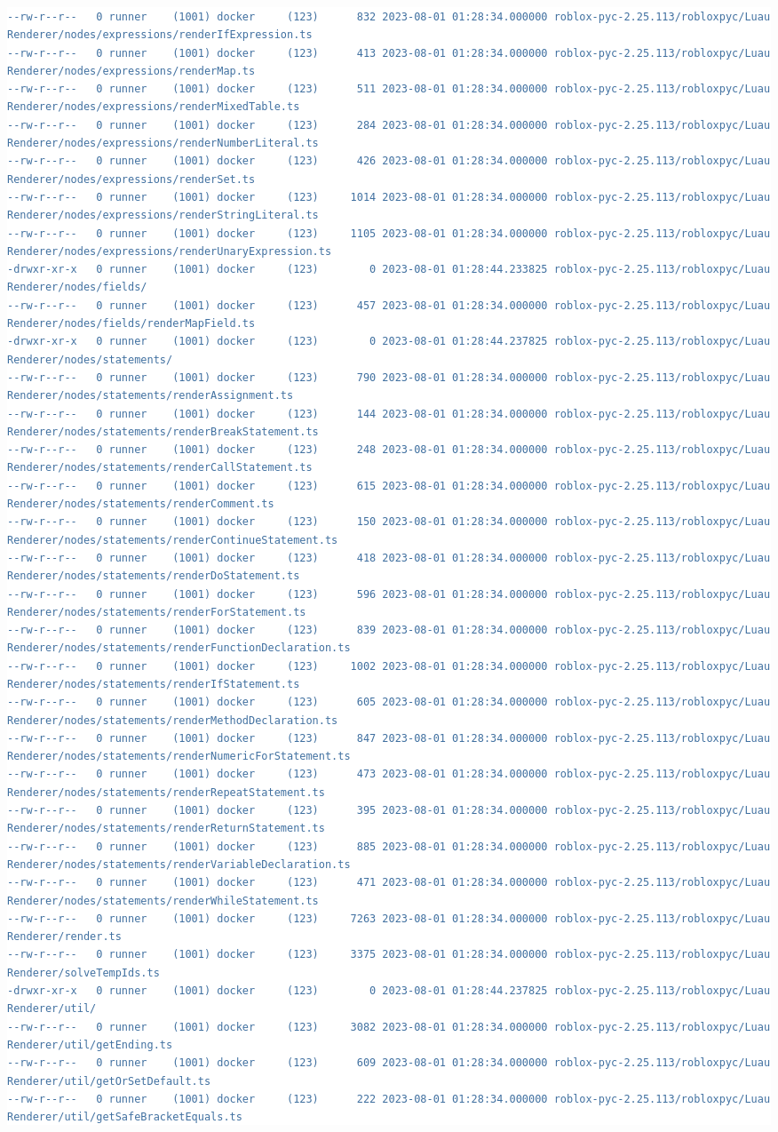 ```diff
--rw-r--r--   0 runner    (1001) docker     (123)      832 2023-08-01 01:28:34.000000 roblox-pyc-2.25.113/robloxpyc/LuauRenderer/nodes/expressions/renderIfExpression.ts
--rw-r--r--   0 runner    (1001) docker     (123)      413 2023-08-01 01:28:34.000000 roblox-pyc-2.25.113/robloxpyc/LuauRenderer/nodes/expressions/renderMap.ts
--rw-r--r--   0 runner    (1001) docker     (123)      511 2023-08-01 01:28:34.000000 roblox-pyc-2.25.113/robloxpyc/LuauRenderer/nodes/expressions/renderMixedTable.ts
--rw-r--r--   0 runner    (1001) docker     (123)      284 2023-08-01 01:28:34.000000 roblox-pyc-2.25.113/robloxpyc/LuauRenderer/nodes/expressions/renderNumberLiteral.ts
--rw-r--r--   0 runner    (1001) docker     (123)      426 2023-08-01 01:28:34.000000 roblox-pyc-2.25.113/robloxpyc/LuauRenderer/nodes/expressions/renderSet.ts
--rw-r--r--   0 runner    (1001) docker     (123)     1014 2023-08-01 01:28:34.000000 roblox-pyc-2.25.113/robloxpyc/LuauRenderer/nodes/expressions/renderStringLiteral.ts
--rw-r--r--   0 runner    (1001) docker     (123)     1105 2023-08-01 01:28:34.000000 roblox-pyc-2.25.113/robloxpyc/LuauRenderer/nodes/expressions/renderUnaryExpression.ts
-drwxr-xr-x   0 runner    (1001) docker     (123)        0 2023-08-01 01:28:44.233825 roblox-pyc-2.25.113/robloxpyc/LuauRenderer/nodes/fields/
--rw-r--r--   0 runner    (1001) docker     (123)      457 2023-08-01 01:28:34.000000 roblox-pyc-2.25.113/robloxpyc/LuauRenderer/nodes/fields/renderMapField.ts
-drwxr-xr-x   0 runner    (1001) docker     (123)        0 2023-08-01 01:28:44.237825 roblox-pyc-2.25.113/robloxpyc/LuauRenderer/nodes/statements/
--rw-r--r--   0 runner    (1001) docker     (123)      790 2023-08-01 01:28:34.000000 roblox-pyc-2.25.113/robloxpyc/LuauRenderer/nodes/statements/renderAssignment.ts
--rw-r--r--   0 runner    (1001) docker     (123)      144 2023-08-01 01:28:34.000000 roblox-pyc-2.25.113/robloxpyc/LuauRenderer/nodes/statements/renderBreakStatement.ts
--rw-r--r--   0 runner    (1001) docker     (123)      248 2023-08-01 01:28:34.000000 roblox-pyc-2.25.113/robloxpyc/LuauRenderer/nodes/statements/renderCallStatement.ts
--rw-r--r--   0 runner    (1001) docker     (123)      615 2023-08-01 01:28:34.000000 roblox-pyc-2.25.113/robloxpyc/LuauRenderer/nodes/statements/renderComment.ts
--rw-r--r--   0 runner    (1001) docker     (123)      150 2023-08-01 01:28:34.000000 roblox-pyc-2.25.113/robloxpyc/LuauRenderer/nodes/statements/renderContinueStatement.ts
--rw-r--r--   0 runner    (1001) docker     (123)      418 2023-08-01 01:28:34.000000 roblox-pyc-2.25.113/robloxpyc/LuauRenderer/nodes/statements/renderDoStatement.ts
--rw-r--r--   0 runner    (1001) docker     (123)      596 2023-08-01 01:28:34.000000 roblox-pyc-2.25.113/robloxpyc/LuauRenderer/nodes/statements/renderForStatement.ts
--rw-r--r--   0 runner    (1001) docker     (123)      839 2023-08-01 01:28:34.000000 roblox-pyc-2.25.113/robloxpyc/LuauRenderer/nodes/statements/renderFunctionDeclaration.ts
--rw-r--r--   0 runner    (1001) docker     (123)     1002 2023-08-01 01:28:34.000000 roblox-pyc-2.25.113/robloxpyc/LuauRenderer/nodes/statements/renderIfStatement.ts
--rw-r--r--   0 runner    (1001) docker     (123)      605 2023-08-01 01:28:34.000000 roblox-pyc-2.25.113/robloxpyc/LuauRenderer/nodes/statements/renderMethodDeclaration.ts
--rw-r--r--   0 runner    (1001) docker     (123)      847 2023-08-01 01:28:34.000000 roblox-pyc-2.25.113/robloxpyc/LuauRenderer/nodes/statements/renderNumericForStatement.ts
--rw-r--r--   0 runner    (1001) docker     (123)      473 2023-08-01 01:28:34.000000 roblox-pyc-2.25.113/robloxpyc/LuauRenderer/nodes/statements/renderRepeatStatement.ts
--rw-r--r--   0 runner    (1001) docker     (123)      395 2023-08-01 01:28:34.000000 roblox-pyc-2.25.113/robloxpyc/LuauRenderer/nodes/statements/renderReturnStatement.ts
--rw-r--r--   0 runner    (1001) docker     (123)      885 2023-08-01 01:28:34.000000 roblox-pyc-2.25.113/robloxpyc/LuauRenderer/nodes/statements/renderVariableDeclaration.ts
--rw-r--r--   0 runner    (1001) docker     (123)      471 2023-08-01 01:28:34.000000 roblox-pyc-2.25.113/robloxpyc/LuauRenderer/nodes/statements/renderWhileStatement.ts
--rw-r--r--   0 runner    (1001) docker     (123)     7263 2023-08-01 01:28:34.000000 roblox-pyc-2.25.113/robloxpyc/LuauRenderer/render.ts
--rw-r--r--   0 runner    (1001) docker     (123)     3375 2023-08-01 01:28:34.000000 roblox-pyc-2.25.113/robloxpyc/LuauRenderer/solveTempIds.ts
-drwxr-xr-x   0 runner    (1001) docker     (123)        0 2023-08-01 01:28:44.237825 roblox-pyc-2.25.113/robloxpyc/LuauRenderer/util/
--rw-r--r--   0 runner    (1001) docker     (123)     3082 2023-08-01 01:28:34.000000 roblox-pyc-2.25.113/robloxpyc/LuauRenderer/util/getEnding.ts
--rw-r--r--   0 runner    (1001) docker     (123)      609 2023-08-01 01:28:34.000000 roblox-pyc-2.25.113/robloxpyc/LuauRenderer/util/getOrSetDefault.ts
--rw-r--r--   0 runner    (1001) docker     (123)      222 2023-08-01 01:28:34.000000 roblox-pyc-2.25.113/robloxpyc/LuauRenderer/util/getSafeBracketEquals.ts
```